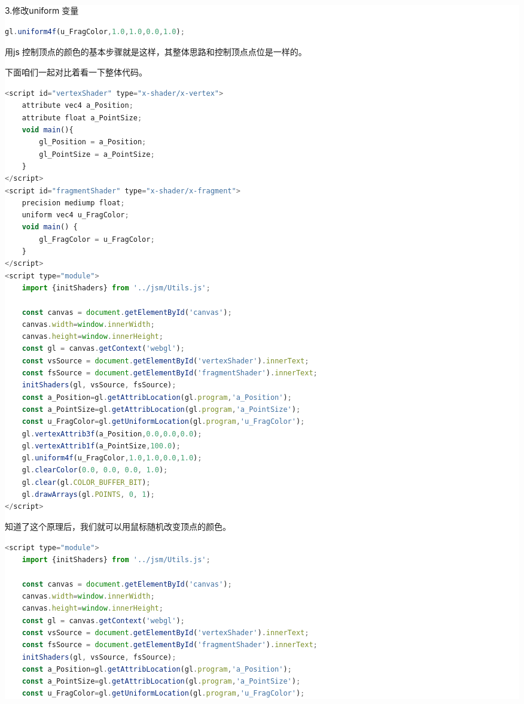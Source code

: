 

3.修改uniform 变量

```js
gl.uniform4f(u_FragColor,1.0,1.0,0.0,1.0);
```



用js 控制顶点的颜色的基本步骤就是这样，其整体思路和控制顶点点位是一样的。

下面咱们一起对比着看一下整体代码。

```js
<script id="vertexShader" type="x-shader/x-vertex">
    attribute vec4 a_Position;
    attribute float a_PointSize;
    void main(){
        gl_Position = a_Position;
        gl_PointSize = a_PointSize;
    }
</script>
<script id="fragmentShader" type="x-shader/x-fragment">
    precision mediump float;
    uniform vec4 u_FragColor;
    void main() {
        gl_FragColor = u_FragColor;
    }
</script>
<script type="module">
    import {initShaders} from '../jsm/Utils.js';

    const canvas = document.getElementById('canvas');
    canvas.width=window.innerWidth;
    canvas.height=window.innerHeight;
    const gl = canvas.getContext('webgl');
    const vsSource = document.getElementById('vertexShader').innerText;
    const fsSource = document.getElementById('fragmentShader').innerText;
    initShaders(gl, vsSource, fsSource);
    const a_Position=gl.getAttribLocation(gl.program,'a_Position');
    const a_PointSize=gl.getAttribLocation(gl.program,'a_PointSize');
    const u_FragColor=gl.getUniformLocation(gl.program,'u_FragColor');
    gl.vertexAttrib3f(a_Position,0.0,0.0,0.0);
    gl.vertexAttrib1f(a_PointSize,100.0);
    gl.uniform4f(u_FragColor,1.0,1.0,0.0,1.0);
    gl.clearColor(0.0, 0.0, 0.0, 1.0);
    gl.clear(gl.COLOR_BUFFER_BIT);
    gl.drawArrays(gl.POINTS, 0, 1);
</script>
```



知道了这个原理后，我们就可以用鼠标随机改变顶点的颜色。

```js
<script type="module">
    import {initShaders} from '../jsm/Utils.js';

    const canvas = document.getElementById('canvas');
    canvas.width=window.innerWidth;
    canvas.height=window.innerHeight;
    const gl = canvas.getContext('webgl');
    const vsSource = document.getElementById('vertexShader').innerText;
    const fsSource = document.getElementById('fragmentShader').innerText;
    initShaders(gl, vsSource, fsSource);
    const a_Position=gl.getAttribLocation(gl.program,'a_Position');
    const a_PointSize=gl.getAttribLocation(gl.program,'a_PointSize');
    const u_FragColor=gl.getUniformLocation(gl.program,'u_FragColor');
```